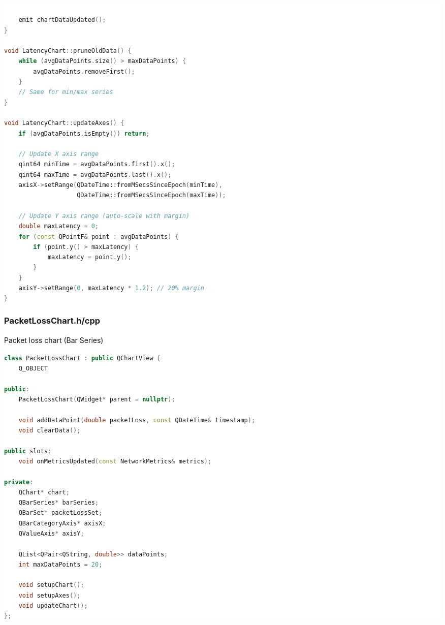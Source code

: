```cpp

    emit chartDataUpdated();
}

void LatencyChart::pruneOldData() {
    while (avgDataPoints.size() > maxDataPoints) {
        avgDataPoints.removeFirst();
    }
    // Same for min/max series
}

void LatencyChart::updateAxes() {
    if (avgDataPoints.isEmpty()) return;

    // Update X axis range
    qint64 minTime = avgDataPoints.first().x();
    qint64 maxTime = avgDataPoints.last().x();
    axisX->setRange(QDateTime::fromMSecsSinceEpoch(minTime),
                    QDateTime::fromMSecsSinceEpoch(maxTime));

    // Update Y axis range (auto-scale with margin)
    double maxLatency = 0;
    for (const QPointF& point : avgDataPoints) {
        if (point.y() > maxLatency) {
            maxLatency = point.y();
        }
    }
    axisY->setRange(0, maxLatency * 1.2); // 20% margin
}
```

### PacketLossChart.h/cpp
Packet loss chart (Bar Series)

```cpp
class PacketLossChart : public QChartView {
    Q_OBJECT

public:
    PacketLossChart(QWidget* parent = nullptr);

    void addDataPoint(double packetLoss, const QDateTime& timestamp);
    void clearData();

public slots:
    void onMetricsUpdated(const NetworkMetrics& metrics);

private:
    QChart* chart;
    QBarSeries* barSeries;
    QBarSet* packetLossSet;
    QBarCategoryAxis* axisX;
    QValueAxis* axisY;

    QList<QPair<QString, double>> dataPoints;
    int maxDataPoints = 20;

    void setupChart();
    void setupAxes();
    void updateChart();
};
```
